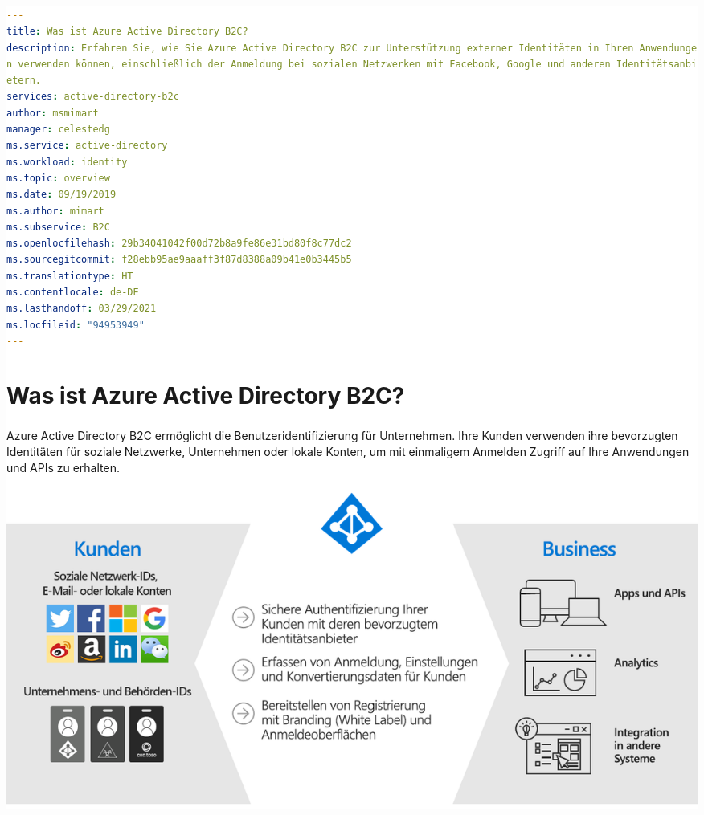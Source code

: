 ```yaml
---
title: Was ist Azure Active Directory B2C?
description: Erfahren Sie, wie Sie Azure Active Directory B2C zur Unterstützung externer Identitäten in Ihren Anwendungen verwenden können, einschließlich der Anmeldung bei sozialen Netzwerken mit Facebook, Google und anderen Identitätsanbietern.
services: active-directory-b2c
author: msmimart
manager: celestedg
ms.service: active-directory
ms.workload: identity
ms.topic: overview
ms.date: 09/19/2019
ms.author: mimart
ms.subservice: B2C
ms.openlocfilehash: 29b34041042f00d72b8a9fe86e31bd80f8c77dc2
ms.sourcegitcommit: f28ebb95ae9aaaff3f87d8388a09b41e0b3445b5
ms.translationtype: HT
ms.contentlocale: de-DE
ms.lasthandoff: 03/29/2021
ms.locfileid: "94953949"
---
```

# <a name="what-is-azure-active-directory-b2c"></a>Was ist Azure Active Directory B2C?

Azure Active Directory B2C ermöglicht die Benutzeridentifizierung für Unternehmen. Ihre Kunden verwenden ihre bevorzugten Identitäten für soziale Netzwerke, Unternehmen oder lokale Konten, um mit einmaligem Anmelden Zugriff auf Ihre Anwendungen und APIs zu erhalten.

![Infografik von Azure AD B2C-Identitätsanbietern und Downstreamanwendungen](./media/overview/azureadb2c-overview.png)
